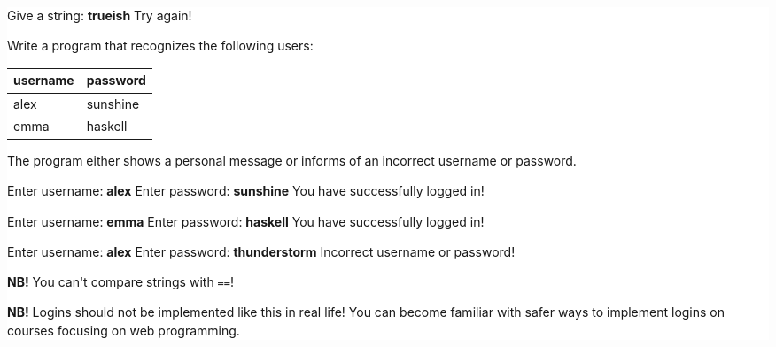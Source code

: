 Give a string: **trueish**
Try again!

</sample-output>

</programming-exercise>

<programming-exercise name='Login' tmcname='part03-Part03_25.Login'>




Write a program that recognizes the following users:

| username | password |
| -------- | -------- |
| alex     | sunshine |
| emma     | haskell  |




The program either shows a personal message or informs of an incorrect username or password.

<sample-output>



Enter username: **alex**
Enter password: **sunshine**
You have successfully logged in!

</sample-output>

<sample-output>



Enter username: **emma**
Enter password: **haskell**
You have successfully logged in!

</sample-output>

<sample-output>



Enter username: **alex**
Enter password: **thunderstorm**
Incorrect username or password!

</sample-output>



**NB!** You can't compare strings with `==`!


**NB!** Logins should not be implemented like this in real life! You can become familiar with safer ways to implement logins on courses focusing on web programming.

</programming-exercise>


